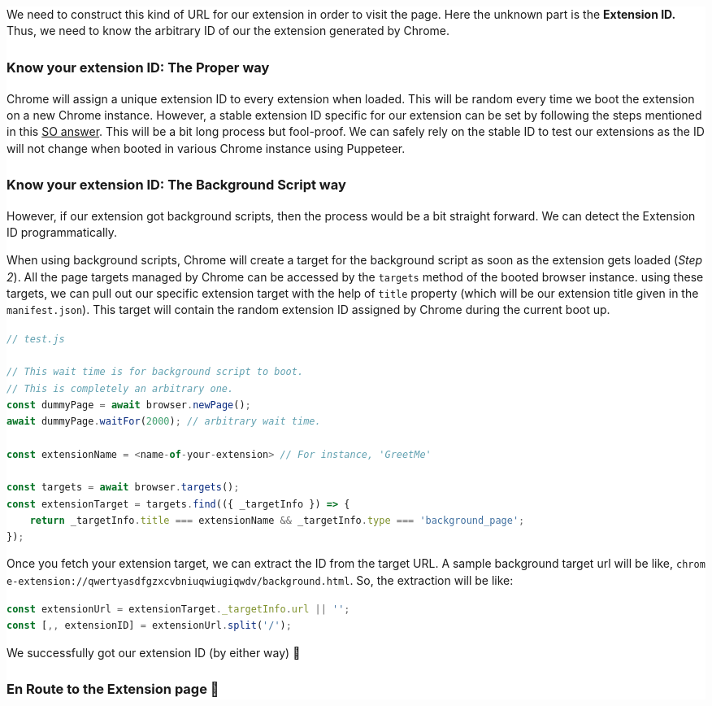 We need to construct this kind of URL for our extension in order to visit the page. Here the unknown part is the **Extension ID.** Thus, we need to know the arbitrary ID of our the extension generated by Chrome.

### Know your extension ID: The Proper way 

Chrome will assign a unique extension ID to every extension when loaded. This will be random every time we boot the extension on a new Chrome instance.  However, a stable extension ID specific for our extension can be set by following the steps mentioned in this [SO answer](https://stackoverflow.com/questions/23873623/obtaining-chrome-extension-id-for-development/23877974#23877974). This will be a bit long process but fool-proof. We can safely rely on the stable ID to test our extensions as the ID will not change when booted in various Chrome instance using Puppeteer.

### Know your extension ID: The Background Script way

However, if our extension got background scripts, then the process would be a bit straight forward. We can detect the Extension ID programmatically.

When using background scripts, Chrome will create a target for the background script as soon as the extension gets loaded (_Step 2_). All the page targets managed by Chrome can be accessed by the `targets` method of the booted browser instance. using these targets, we can pull out our specific extension target with the help of `title` property (which will be our extension title given in the `manifest.json`). This target will contain the random extension ID assigned by Chrome during the current boot up.

```js
// test.js

// This wait time is for background script to boot.
// This is completely an arbitrary one.
const dummyPage = await browser.newPage();
await dummyPage.waitFor(2000); // arbitrary wait time.

const extensionName = <name-of-your-extension> // For instance, 'GreetMe'

const targets = await browser.targets();
const extensionTarget = targets.find(({ _targetInfo }) => {
    return _targetInfo.title === extensionName && _targetInfo.type === 'background_page';
});
``` 

Once you fetch your extension target, we can extract the ID from the target URL. A sample background target url will be like, `chrome-extension://qwertyasdfgzxcvbniuqwiugiqwdv/background.html`. So, the extraction will be like:

```js
const extensionUrl = extensionTarget._targetInfo.url || '';
const [,, extensionID] = extensionUrl.split('/');
``` 

We successfully got our extension ID (by either way) 💪


### En Route to the Extension page 🚌
